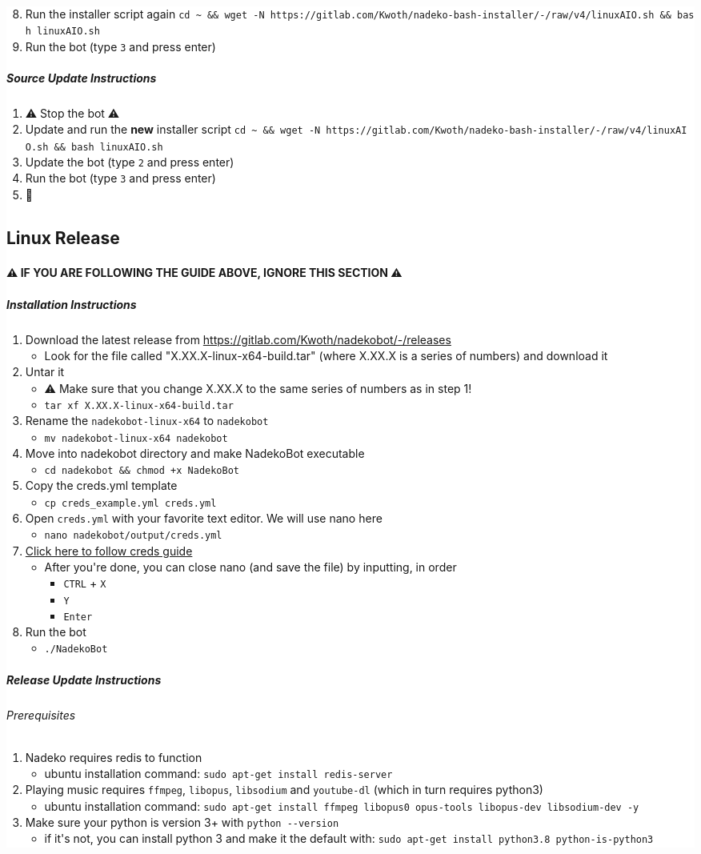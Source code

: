 8. Run the installer script again `cd ~ && wget -N https://gitlab.com/Kwoth/nadeko-bash-installer/-/raw/v4/linuxAIO.sh && bash linuxAIO.sh`
9. Run the bot (type `3` and press enter)

##### Source Update Instructions

1. ⚠ Stop the bot ⚠
2. Update and run the **new** installer script `cd ~ && wget -N https://gitlab.com/Kwoth/nadeko-bash-installer/-/raw/v4/linuxAIO.sh && bash linuxAIO.sh`
3. Update the bot (type `2` and press enter)
4. Run the bot (type `3` and press enter)
5. 🎉 

## Linux Release

**⚠ IF YOU ARE FOLLOWING THE GUIDE ABOVE, IGNORE THIS SECTION ⚠** 

##### Installation Instructions

1. Download the latest release from <https://gitlab.com/Kwoth/nadekobot/-/releases>
    - Look for the file called "X.XX.X-linux-x64-build.tar" (where X.XX.X is a series of numbers) and download it
2. Untar it 
    - ⚠ Make sure that you change X.XX.X to the same series of numbers as in step 1!
    - `tar xf X.XX.X-linux-x64-build.tar`
3. Rename the `nadekobot-linux-x64` to `nadekobot` 
    - `mv nadekobot-linux-x64 nadekobot`
4. Move into nadekobot directory and make NadekoBot executable
    - `cd nadekobot && chmod +x NadekoBot`
5. Copy the creds.yml template 
    - `cp creds_example.yml creds.yml` 
6. Open `creds.yml` with your favorite text editor. We will use nano here
    - `nano nadekobot/output/creds.yml`
8. [Click here to follow creds guide](../../creds-guide)
    - After you're done, you can close nano (and save the file) by inputting, in order 
       - `CTRL` + `X`
       - `Y`
       - `Enter`
9. Run the bot
    - `./NadekoBot`

##### Release Update Instructions

###### Prerequisites

1. Nadeko requires redis to function
    - ubuntu installation command: `sudo apt-get install redis-server`
2. Playing music requires `ffmpeg`, `libopus`, `libsodium` and `youtube-dl` (which in turn requires python3)
    - ubuntu installation command: `sudo apt-get install ffmpeg libopus0 opus-tools libopus-dev libsodium-dev -y`
3. Make sure your python is version 3+ with `python --version`
    - if it's not, you can install python 3 and make it the default with: `sudo apt-get install python3.8 python-is-python3`
